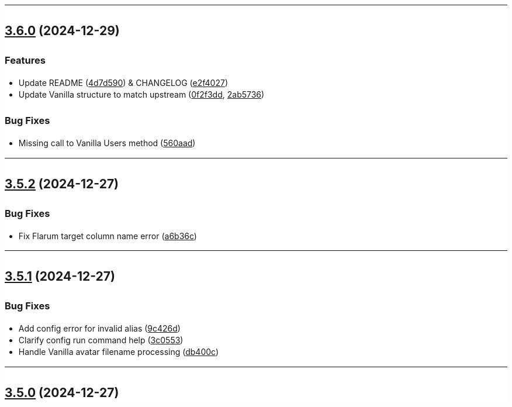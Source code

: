 
---

## [3.6.0](https://github.com/linc/nitro-porter/compare/v3.5.2...v3.6.0) (2024-12-29)

### Features

* Update README ([4d7d590](https://github.com/linc/nitro-porter/commit/4d7d590f010c1d85b58eaffa80c380ad69f51336)) & CHANGELOG ([e2f4027](https://github.com/linc/nitro-porter/commit/e2f40272875a7cfd47ed1c08895b2c5095146489))
* Update Vanilla structure to match upstream ([0f2f3dd](https://github.com/linc/nitro-porter/pull/69/commits/0f2f3ddcf1ffda112ae07d80e16d7419fda4e521), [2ab5736](https://github.com/linc/nitro-porter/pull/69/commits/2ab57369f317ed2c0826f72194a531bd94adcf51))


### Bug Fixes

* Missing call to Vanilla Users method ([560aad](https://github.com/linc/nitro-porter/commit/560aad548dddaee1e57c5218bc8b362a8fd11caf))


---

## [3.5.2](https://github.com/linc/nitro-porter/compare/v3.5.1...v3.5.2) (2024-12-27)

### Bug Fixes

* Fix Flarum target column name error ([a6b36c](https://github.com/linc/nitro-porter/commit/a6b36cc9fa2c913571b28d92481c1ad8b99c2e96))


---

## [3.5.1](https://github.com/linc/nitro-porter/compare/v3.5.0...v3.5.1) (2024-12-27)

### Bug Fixes

* Add config error for invalid alias ([9c426d](https://github.com/linc/nitro-porter/commit/9c426df13f32460d0b9d9d02f2b36efe9cffcdc4))
* Clarify config run command help ([3c0553](https://github.com/linc/nitro-porter/commit/3c05531cd695e6cc64fc8cb466448fe74fffd786))
* Handle Vanilla avatar filename processing ([db400c](https://github.com/linc/nitro-porter/commit/db400c4bddc9ab91994fad02967554c3c9cd4f1b))


---

## [3.5.0](https://github.com/linc/nitro-porter/compare/v3.4.2...v3.5.0) (2024-12-27)
